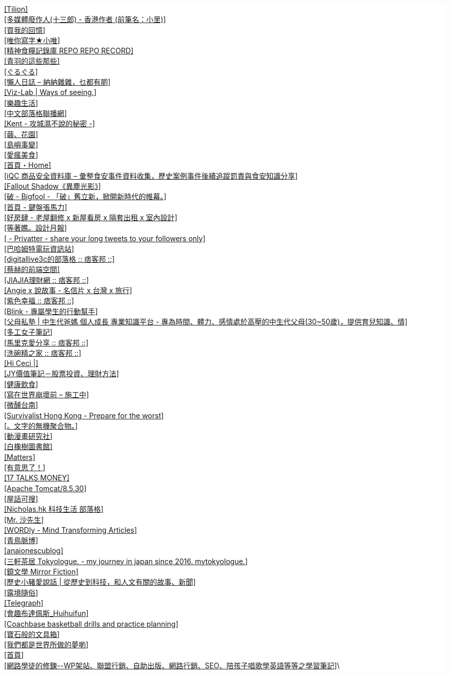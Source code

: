[\[Tilion\]](https://tilionlunar.blogspot.com)\
[\[多媒體廢作人(十三郎) - 香港作者 (前筆名：小里)\]](https://andy729hui.like.community)\
[\[買我的回憶\]](https://ifyallow.com)\
[\[唯你寫字★小唯\]](https://beyourelfviolet.blogspot.com)\
[\[精神食糧記錄庫 REPO REPO RECORD\]](http://reporeporecord.blog.fc2.com)\
[\[青羽的這些那些\]](https://aohane109.blog.fc2.com)\
[\[ぐるぐる\]](https://ayakii06.weebly.com)\
[\[懶人日誌 – 納納雜雜，乜都有啲\]](https://thelaziest.net)\
[\[Viz-Lab | Ways of seeing.\]](https://viz-lab.com)\
[\[樂趣生活\]](https://funnylife.tw)\
[\[中文部落格聯播網\]](https://chineseblogdirectory.blogspot.com)\
[\[Kent - 攻城濕不說的秘密 -\]](https://blog3c.ml)\
[\[繭、花園\]](https://gardenchrysalis.blogspot.com)\
[\[島嶼事變\]](https://jiusan.pw)\
[\[愛瘋美食\]](http://ifuneats.com)\
[\[首頁・Home\]](http://chingslife.com)\
[\[iQC 商品安全資料庫 – 彙整食安事件資料收集，歷史案例事件後續追蹤罰責與食安知識分享\]](https://iqc.tw)\
[\[Fallout Shadow《異塵光影》\]](https://fallout-shadow.writeas.com)\
[\[破 - Bigfool - 「破」舊立新，掀開新時代的帷幕。\]](https://bigfoolhk.com)\
[\[首頁 - 鍵盤張馬力\]](https://cestmarie.com)\
[\[好房肆 - 老屋翻修 x 新屋看房 x 隔套出租 x 室內設計\]](https://houfunse.com)\
[\[等著瞧。設計月報\]](https://art.visionjie.com)\
[\[ - Privatter - share your long tweets to your followers only\]](https://privatter.net)\
[\[巴哈姆特電玩資訊站\]](https://ref.gamer.com.tw)\
[\[digitallive3c的部落格 :: 痞客邦 ::\]](https://digital3c.pixnet.net)\
[\[蔡赫的前端空間\]](https://s106667.github.io)\
[\[JIAJIA理財網 :: 痞客邦 ::\]](https://m603028.pixnet.net)\
[\[Angie x 說故事 - 名信片 x 台灣 x 旅行\]](https://postcardtw.com)\
[\[紫色幸福 :: 痞客邦 ::\]](https://loveattracter.pixnet.net)\
[\[Blink - 專屬學生的行動幫手\]](https://blink.com.tw)\
[\[父母私塾 | 中生代爸媽 個人成長 專業知識平台 - 專為時間、體力、感情處於高壓的中生代父母(30\~50歲)，提供育兒知識、情\]](https://bestpapamama.com)\
[\[多工女子筆記\]](https://emrevery.com)\
[\[馬里克愛分享 :: 痞客邦 ::\]](http://s2009505s.pixnet.net)\
[\[洗碗精之家 :: 痞客邦 ::\]](https://saahort.pixnet.net)\
[\[Hi Ceci |\]](https://hiceci.com)\
[\[JY價值筆記－股票投資、理財方法\]](https://jyvalue.com)\
[\[健康飲食\]](http://protein-nutrition.com)\
[\[寫在世界崩壞前 – 施工中\]](https://lyu.best)\
[\[微醺台南\]](https://mytipsytainan.com)\
[\[Survivalist Hong Kong - Prepare for the worst\]](https://survivalisthk.com)\
[\[。文字的無機聚合物。\]](https://unicornlupin.blogspot.com)\
[\[動漫畫研究社\]](http://www.cuhkacs.org)\
[\[白橡樹圖書館\]](https://whiteoaklabotory.blogspot.com)\
[\[Matters\]](https://www.matters.news)\
[\[有意思了！\]](http://u140.com)\
[\[17 TALKS MONEY\]](https://www.17talkmoney.com)\
[\[Apache Tomcat/8.5.30\]](http://www.zalhjs.com)\
[\[屋話可搜\]](https://wuhuakesou.com)\
[\[Nicholas.hk 科技生活 部落格\]](https://nicholas.hk)\
[\[Mr. 沙先生\]](https://www.shazi.info)\
[\[WORDly - Mind Transforming Articles\]](https://wordlyglobal.com)\
[\[青鳥脈博\]](https://archer1609wp.wordpress.com)\
[\[anaionescublog\]](https://anaionescublog.blogspot.com)\
[\[三軒茶居 Tokyologue. - my journey in japan since 2016. mytokyologue.\]](https://mytokyologue.com)\
[\[鏡文學 Mirror Fiction\]](https://www.mirrorfiction.com)\
[\[歷史小豬愛說話 | 從歷史到科技，和人文有關的故事、新聞\]](https://historicalpiggy.com)\
[\[露境隨俗\]](https://xiaoko.com)\
[\[Telegraph\]](https://telegra.ph)\
[\[會趣布達佩斯\_Huihuifun\]](https://www.huihuifun.com)\
[\[Coachbase basketball drills and practice planning\]](http://blog.coachbase.com)\
[\[寶石般的文具箱\]](http://kirakirastationary.blogspot.com)\
[\[我們都是世界所做的夢喲\]](https://shiashu.blogspot.com)\
[\[首頁\]](http://www.coffeearticle.com)\
[\[網路學徒的修鍊--WP架站、聯盟行銷、自助出版、網路行銷、SEO、陪孩子唱歌學英語等等之學習筆記\]](https://nowtostart.com)\